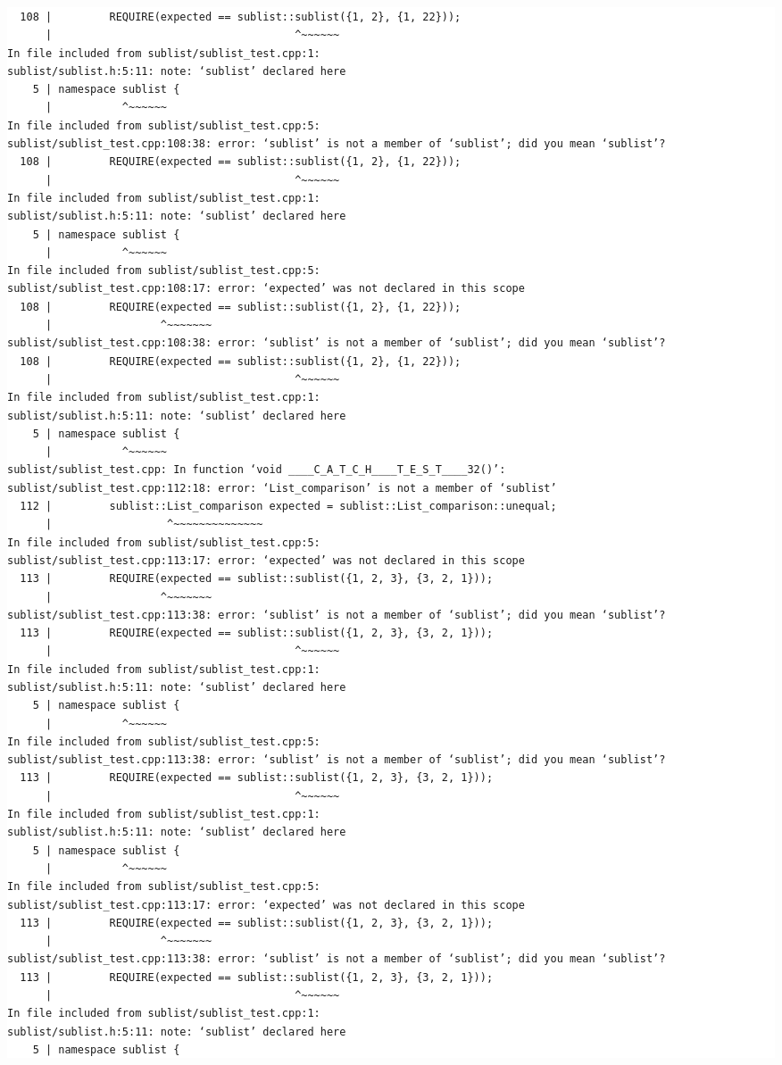 ```
  108 |         REQUIRE(expected == sublist::sublist({1, 2}, {1, 22}));
      |                                      ^~~~~~~
In file included from sublist/sublist_test.cpp:1:
sublist/sublist.h:5:11: note: ‘sublist’ declared here
    5 | namespace sublist {
      |           ^~~~~~~
In file included from sublist/sublist_test.cpp:5:
sublist/sublist_test.cpp:108:38: error: ‘sublist’ is not a member of ‘sublist’; did you mean ‘sublist’?
  108 |         REQUIRE(expected == sublist::sublist({1, 2}, {1, 22}));
      |                                      ^~~~~~~
In file included from sublist/sublist_test.cpp:1:
sublist/sublist.h:5:11: note: ‘sublist’ declared here
    5 | namespace sublist {
      |           ^~~~~~~
In file included from sublist/sublist_test.cpp:5:
sublist/sublist_test.cpp:108:17: error: ‘expected’ was not declared in this scope
  108 |         REQUIRE(expected == sublist::sublist({1, 2}, {1, 22}));
      |                 ^~~~~~~~
sublist/sublist_test.cpp:108:38: error: ‘sublist’ is not a member of ‘sublist’; did you mean ‘sublist’?
  108 |         REQUIRE(expected == sublist::sublist({1, 2}, {1, 22}));
      |                                      ^~~~~~~
In file included from sublist/sublist_test.cpp:1:
sublist/sublist.h:5:11: note: ‘sublist’ declared here
    5 | namespace sublist {
      |           ^~~~~~~
sublist/sublist_test.cpp: In function ‘void ____C_A_T_C_H____T_E_S_T____32()’:
sublist/sublist_test.cpp:112:18: error: ‘List_comparison’ is not a member of ‘sublist’
  112 |         sublist::List_comparison expected = sublist::List_comparison::unequal;
      |                  ^~~~~~~~~~~~~~~
In file included from sublist/sublist_test.cpp:5:
sublist/sublist_test.cpp:113:17: error: ‘expected’ was not declared in this scope
  113 |         REQUIRE(expected == sublist::sublist({1, 2, 3}, {3, 2, 1}));
      |                 ^~~~~~~~
sublist/sublist_test.cpp:113:38: error: ‘sublist’ is not a member of ‘sublist’; did you mean ‘sublist’?
  113 |         REQUIRE(expected == sublist::sublist({1, 2, 3}, {3, 2, 1}));
      |                                      ^~~~~~~
In file included from sublist/sublist_test.cpp:1:
sublist/sublist.h:5:11: note: ‘sublist’ declared here
    5 | namespace sublist {
      |           ^~~~~~~
In file included from sublist/sublist_test.cpp:5:
sublist/sublist_test.cpp:113:38: error: ‘sublist’ is not a member of ‘sublist’; did you mean ‘sublist’?
  113 |         REQUIRE(expected == sublist::sublist({1, 2, 3}, {3, 2, 1}));
      |                                      ^~~~~~~
In file included from sublist/sublist_test.cpp:1:
sublist/sublist.h:5:11: note: ‘sublist’ declared here
    5 | namespace sublist {
      |           ^~~~~~~
In file included from sublist/sublist_test.cpp:5:
sublist/sublist_test.cpp:113:17: error: ‘expected’ was not declared in this scope
  113 |         REQUIRE(expected == sublist::sublist({1, 2, 3}, {3, 2, 1}));
      |                 ^~~~~~~~
sublist/sublist_test.cpp:113:38: error: ‘sublist’ is not a member of ‘sublist’; did you mean ‘sublist’?
  113 |         REQUIRE(expected == sublist::sublist({1, 2, 3}, {3, 2, 1}));
      |                                      ^~~~~~~
In file included from sublist/sublist_test.cpp:1:
sublist/sublist.h:5:11: note: ‘sublist’ declared here
    5 | namespace sublist {
```